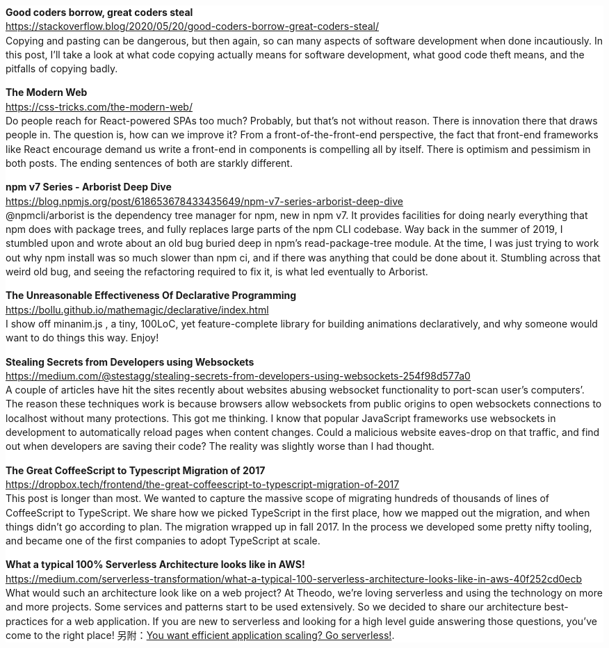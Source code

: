 **Good coders borrow, great coders steal**  
https://stackoverflow.blog/2020/05/20/good-coders-borrow-great-coders-steal/  
Copying and pasting can be dangerous, but then again, so can many aspects of software development when done incautiously. In this post, I’ll take a look at what code copying actually means for software development, what good code theft means, and the pitfalls of copying badly.

**The Modern Web**  
https://css-tricks.com/the-modern-web/  
Do people reach for React-powered SPAs too much? Probably, but that’s not without reason. There is innovation there that draws people in. The question is, how can we improve it? From a front-of-the-front-end perspective, the fact that front-end frameworks like React encourage demand us write a front-end in components is compelling all by itself. There is optimism and pessimism in both posts. The ending sentences of both are starkly different.

**npm v7 Series - Arborist Deep Dive**  
https://blog.npmjs.org/post/618653678433435649/npm-v7-series-arborist-deep-dive  
@npmcli/arborist is the dependency tree manager for npm, new in npm v7. It provides facilities for doing nearly everything that npm does with package trees, and fully replaces large parts of the npm CLI codebase. Way back in the summer of 2019, I stumbled upon and wrote about an old bug buried deep in npm’s read-package-tree module. At the time, I was just trying to work out why npm install was so much slower than npm ci, and if there was anything that could be done about it. Stumbling across that weird old bug, and seeing the refactoring required to fix it, is what led eventually to Arborist.

**The Unreasonable Effectiveness Of Declarative Programming**  
https://bollu.github.io/mathemagic/declarative/index.html  
I show off minanim.js , a tiny, 100LoC, yet feature-complete library for building animations declaratively, and why someone would want to do things this way. Enjoy!

**Stealing Secrets from Developers using Websockets**  
https://medium.com/@stestagg/stealing-secrets-from-developers-using-websockets-254f98d577a0  
A couple of articles have hit the sites recently about websites abusing websocket functionality to port-scan user’s computers’. The reason these techniques work is because browsers allow websockets from public origins to open websockets connections to localhost without many protections. This got me thinking. I know that popular JavaScript frameworks use websockets in development to automatically reload pages when content changes. Could a malicious website eaves-drop on that traffic, and find out when developers are saving their code? The reality was slightly worse than I had thought.

**The Great CoffeeScript to Typescript Migration of 2017**  
https://dropbox.tech/frontend/the-great-coffeescript-to-typescript-migration-of-2017  
This post is longer than most. We wanted to capture the massive scope of migrating hundreds of thousands of lines of CoffeeScript to TypeScript. We share how we picked TypeScript in the first place, how we mapped out the migration, and when things didn’t go according to plan. The migration wrapped up in fall 2017. In the process we developed some pretty nifty tooling, and became one of the first companies to adopt TypeScript at scale.

**What a typical 100% Serverless Architecture looks like in AWS!**  
https://medium.com/serverless-transformation/what-a-typical-100-serverless-architecture-looks-like-in-aws-40f252cd0ecb  
What would such an architecture look like on a web project? At Theodo, we’re loving serverless and using the technology on more and more projects. Some services and patterns start to be used extensively. So we decided to share our architecture best-practices for a web application. If you are new to serverless and looking for a high level guide answering those questions, you’ve come to the right place! 另附：[You want efficient application scaling? Go serverless!](https://stackoverflow.blog/2020/05/18/you-want-efficient-application-scaling-go-serverless/).

